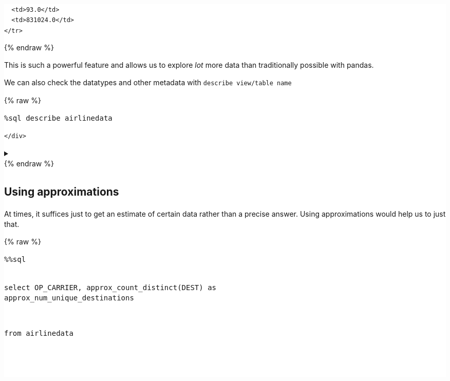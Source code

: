       <td>93.0</td>
      <td>831024.0</td>
    </tr>
  </tbody>
</table>
</div>
</div>

</div>

</div>
</div>

</div>
    {% endraw %}

<div class="cell border-box-sizing text_cell rendered"><div class="inner_cell">
<div class="text_cell_render border-box-sizing rendered_html">
<p>This is such a powerful feature and allows us to explore <em>lot</em> more data than traditionally possible with pandas.</p>
<p>We can also check the datatypes and other metadata with <code>describe view/table name</code></p>

</div>
</div>
</div>
    {% raw %}
    
<div class="cell border-box-sizing code_cell rendered">
<div class="input">

<div class="inner_cell">
    <div class="input_area">
<div class=" highlight hl-ipython3"><pre><span></span><span class="o">%</span><span class="k">sql</span> describe airlinedata
</pre></div>

    </div>
</div>
</div>
<details class="description"><summary class="btn btn-sm" data-open="Hide Output" data-close="Show Output"></summary></details>
</div>
    {% endraw %}

<div class="cell border-box-sizing text_cell rendered"><div class="inner_cell">
<div class="text_cell_render border-box-sizing rendered_html">
<h2 id="Using-approximations">Using approximations<a class="anchor-link" href="#Using-approximations"> </a></h2><p>At times, it suffices just to get an estimate of certain data rather than a precise answer. Using approximations would help us to just that.</p>

</div>
</div>
</div>
    {% raw %}
    
<div class="cell border-box-sizing code_cell rendered">
<div class="input">

<div class="inner_cell">
    <div class="input_area">
<div class=" highlight hl-ipython3"><pre><span></span><span class="o">%%</span><span class="k">sql</span>

select
    OP_CARRIER,
    approx_count_distinct(DEST) as approx_num_unique_destinations

from airlinedata
